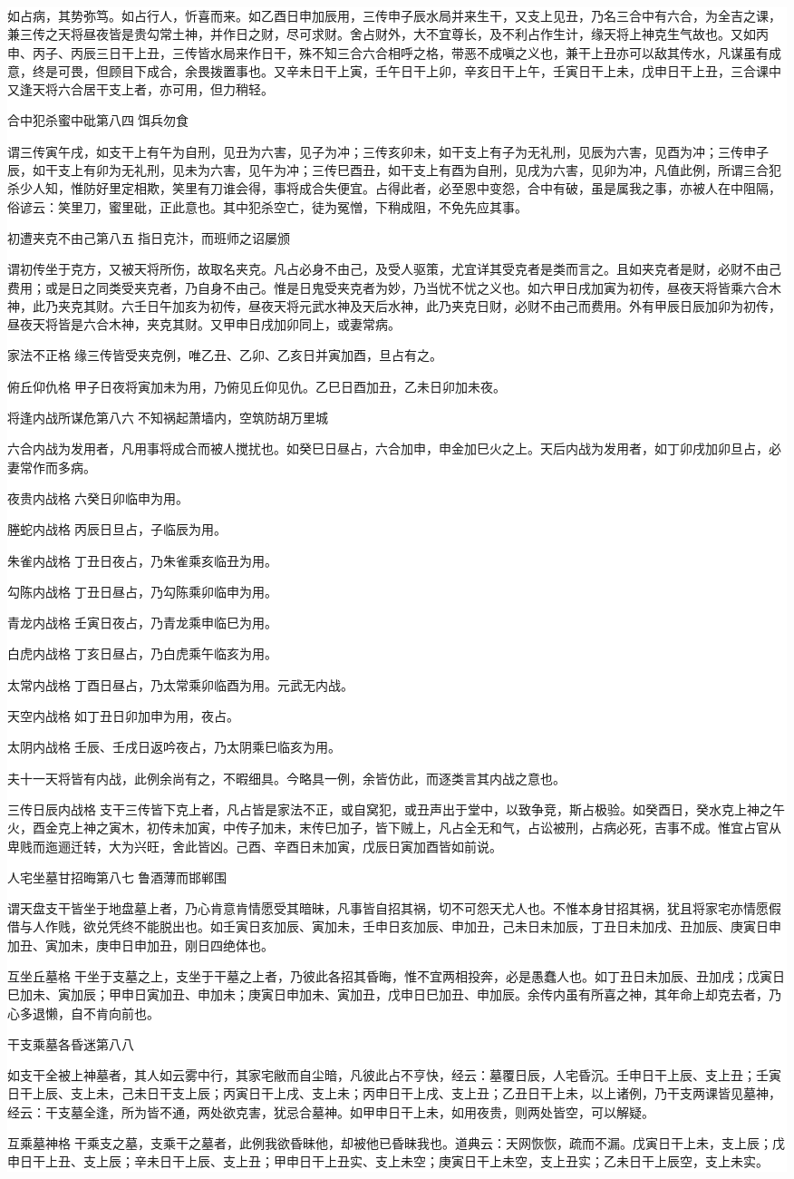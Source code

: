 如占病，其势弥笃。如占行人，忻喜而来。如乙酉日申加辰用，三传申子辰水局并来生干，又支上见丑，乃名三合中有六合，为全吉之课，兼三传之天将昼夜皆是贵勾常土神，并作日之财，尽可求财。舍占财外，大不宜尊长，及不利占作生计，缘天将上神克生气故也。又如丙申、丙子、丙辰三日干上丑，三传皆水局来作日干，殊不知三合六合相呼之格，带恶不成嗔之义也，兼干上丑亦可以敌其传水，凡谋虽有成意，终是可畏，但顾目下成合，余畏拨置事也。又辛未日干上寅，壬午日干上卯，辛亥日干上午，壬寅日干上未，戊申日干上丑，三合课中又逢天将六合居干支上者，亦可用，但力稍轻。

合中犯杀蜜中砒第八四 饵兵勿食

谓三传寅午戌，如支干上有午为自刑，见丑为六害，见子为冲；三传亥卯未，如干支上有子为无礼刑，见辰为六害，见酉为冲；三传申子辰，如干支上有卯为无礼刑，见未为六害，见午为冲；三传巳酉丑，如干支上有酉为自刑，见戌为六害，见卯为冲，凡值此例，所谓三合犯杀少人知，惟防好里定相欺，笑里有刀谁会得，事将成合失便宜。占得此者，必至恩中变怨，合中有破，虽是属我之事，亦被人在中阻隔，俗谚云：笑里刀，蜜里砒，正此意也。其中犯杀空亡，徒为冤憎，下稍成阻，不免先应其事。

初遭夹克不由己第八五 指日克汴，而班师之诏屡颁

谓初传坐于克方，又被天将所伤，故取名夹克。凡占必身不由己，及受人驱策，尤宜详其受克者是类而言之。且如夹克者是财，必财不由己费用；或是日之同类受夹克者，乃自身不由己。惟是日鬼受夹克者为妙，乃当忧不忧之义也。如六甲日戌加寅为初传，昼夜天将皆乘六合木神，此乃夹克其财。六壬日午加亥为初传，昼夜天将元武水神及天后水神，此乃夹克日财，必财不由己而费用。外有甲辰日辰加卯为初传，昼夜天将皆是六合木神，夹克其财。又甲申日戌加卯同上，或妻常病。

家法不正格 缘三传皆受夹克例，唯乙丑、乙卯、乙亥日并寅加酉，旦占有之。

俯丘仰仇格 甲子日夜将寅加未为用，乃俯见丘仰见仇。乙巳日酉加丑，乙未日卯加未夜。

将逢内战所谋危第八六 不知祸起萧墙内，空筑防胡万里城

六合内战为发用者，凡用事将成合而被人搅扰也。如癸巳日昼占，六合加申，申金加巳火之上。天后内战为发用者，如丁卯戌加卯旦占，必妻常作而多病。

夜贵内战格 六癸日卯临申为用。

塍蛇内战格 丙辰日旦占，子临辰为用。

朱雀内战格 丁丑日夜占，乃朱雀乘亥临丑为用。

勾陈内战格 丁丑日昼占，乃勾陈乘卯临申为用。

青龙内战格 壬寅日夜占，乃青龙乘申临巳为用。

白虎内战格 丁亥日昼占，乃白虎乘午临亥为用。

太常内战格 丁酉日昼占，乃太常乘卯临酉为用。元武无内战。

天空内战格 如丁丑日卯加申为用，夜占。

太阴内战格 壬辰、壬戌日返吟夜占，乃太阴乘巳临亥为用。

夫十一天将皆有内战，此例余尚有之，不暇细具。今略具一例，余皆仿此，而逐类言其内战之意也。

三传日辰内战格 支干三传皆下克上者，凡占皆是家法不正，或自窝犯，或丑声出于堂中，以致争竞，斯占极验。如癸酉日，癸水克上神之午火，酉金克上神之寅木，初传未加寅，中传子加未，末传巳加子，皆下贼上，凡占全无和气，占讼被刑，占病必死，吉事不成。惟宜占官从卑贱而迤逦迁转，大为兴旺，舍此皆凶。己酉、辛酉日未加寅，戊辰日寅加酉皆如前说。

人宅坐墓甘招晦第八七 鲁酒薄而邯郸围

谓天盘支干皆坐于地盘墓上者，乃心肯意肯情愿受其暗昧，凡事皆自招其祸，切不可怨天尤人也。不惟本身甘招其祸，犹且将家宅亦情愿假借与人作贱，欲兑凭终不能脱出也。如壬寅日亥加辰、寅加未，壬申日亥加辰、申加丑，己未日未加辰，丁丑日未加戌、丑加辰、庚寅日申加丑、寅加未，庚申日申加丑，刚日四绝体也。

互坐丘墓格 干坐于支墓之上，支坐于干墓之上者，乃彼此各招其昏晦，惟不宜两相投奔，必是愚蠢人也。如丁丑日未加辰、丑加戌；戊寅日巳加未、寅加辰；甲申日寅加丑、申加未；庚寅日申加未、寅加丑，戊申日巳加丑、申加辰。余传内虽有所喜之神，其年命上却克去者，乃心多退懒，自不肯向前也。

干支乘墓各昏迷第八八

如支干全被上神墓者，其人如云雾中行，其家宅敝而自尘暗，凡彼此占不亨快，经云：墓覆日辰，人宅昏沉。壬申日干上辰、支上丑；壬寅日干上辰、支上未，己未日干支上辰；丙寅日干上戌、支上未；丙申日干上戌、支上丑；乙丑日干上未，以上诸例，乃干支两课皆见墓神，经云：干支墓全逢，所为皆不通，两处欲克害，犹忌合墓神。如甲申日干上未，如用夜贵，则两处皆空，可以解疑。

互乘墓神格 干乘支之墓，支乘干之墓者，此例我欲昏昧他，却被他已昏昧我也。道典云：天网恢恢，疏而不漏。戊寅日干上未，支上辰；戊申日干上丑、支上辰；辛未日干上辰、支上丑；甲申日干上丑实、支上未空；庚寅日干上未空，支上丑实；乙未日干上辰空，支上未实。

